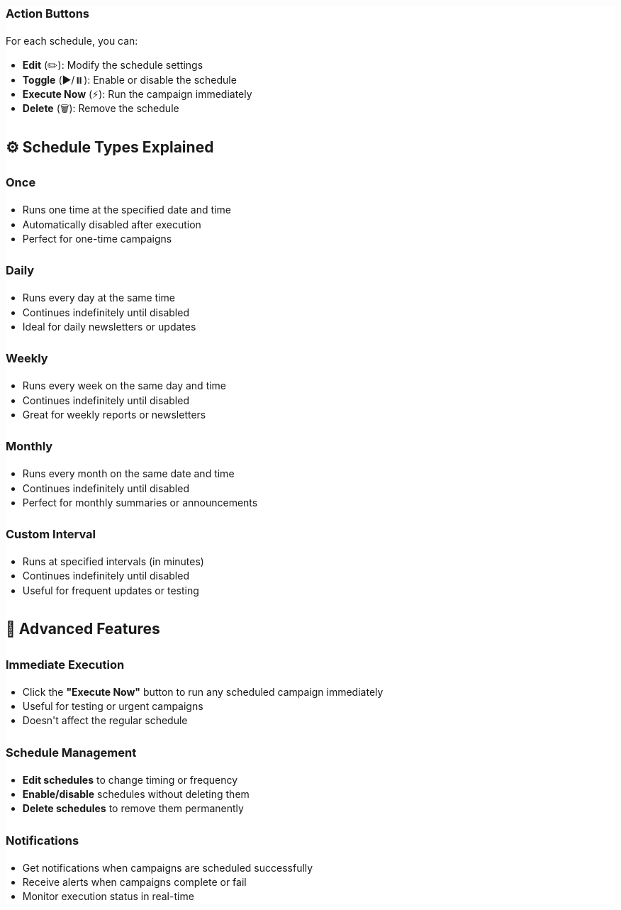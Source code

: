 ### Action Buttons

For each schedule, you can:

- **Edit** (✏️): Modify the schedule settings
- **Toggle** (▶️/⏸️): Enable or disable the schedule
- **Execute Now** (⚡): Run the campaign immediately
- **Delete** (🗑️): Remove the schedule

## ⚙️ Schedule Types Explained

### Once
- Runs one time at the specified date and time
- Automatically disabled after execution
- Perfect for one-time campaigns

### Daily
- Runs every day at the same time
- Continues indefinitely until disabled
- Ideal for daily newsletters or updates

### Weekly
- Runs every week on the same day and time
- Continues indefinitely until disabled
- Great for weekly reports or newsletters

### Monthly
- Runs every month on the same date and time
- Continues indefinitely until disabled
- Perfect for monthly summaries or announcements

### Custom Interval
- Runs at specified intervals (in minutes)
- Continues indefinitely until disabled
- Useful for frequent updates or testing

## 🔧 Advanced Features

### Immediate Execution
- Click the **"Execute Now"** button to run any scheduled campaign immediately
- Useful for testing or urgent campaigns
- Doesn't affect the regular schedule

### Schedule Management
- **Edit schedules** to change timing or frequency
- **Enable/disable** schedules without deleting them
- **Delete schedules** to remove them permanently

### Notifications
- Get notifications when campaigns are scheduled successfully
- Receive alerts when campaigns complete or fail
- Monitor execution status in real-time

